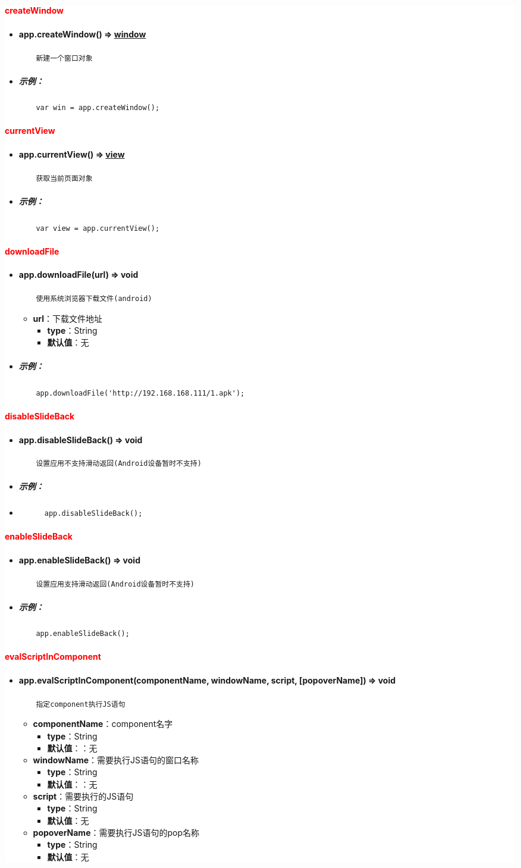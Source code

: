 ####	<div id="createWindow" style="color:red">createWindow</div>
-	#### app.createWindow()   ⇒ [window](./window.md)
			新建一个窗口对象

-	#####	示例：

			var win = app.createWindow();

####	<div id="currentView" style="color:red">currentView</div>
-	#### app.currentView()   ⇒ [view](./view.md) 
			获取当前页面对象

-	#####	示例：

			var view = app.currentView();

####	<div id="downloadFile" style="color:red">downloadFile</div>
-	#### app.downloadFile(url)   ⇒ void 
			使用系统浏览器下载文件(android)
	-	**url**：下载文件地址
		-	**type**：String
		-	**默认值**：无
	
-	#####	示例：

			app.downloadFile('http://192.168.168.111/1.apk');

#### <div id="disableSlideBack" style="color:red">disableSlideBack</div>
-	####	app.disableSlideBack()   ⇒ void 
			设置应用不支持滑动返回(Android设备暂时不支持)

-	#####	示例：
-	
			app.disableSlideBack();

#### <div id="enableSlideBack" style="color:red">enableSlideBack</div>
-	####	app.enableSlideBack()   ⇒ void 
			设置应用支持滑动返回(Android设备暂时不支持)

-	#####	示例：

			app.enableSlideBack();


####	<div id="evalScriptInComponent" style="color:red">evalScriptInComponent</div>
-	#### app.evalScriptInComponent(componentName, windowName, script, [popoverName])   ⇒ void 
			指定component执行JS语句
	-	**componentName**：component名字
		-	**type**：String
		-	**默认值**：：无
	-	**windowName**：需要执行JS语句的窗口名称
		-	**type**：String
		-	**默认值**：：无
	-	**script**：需要执行的JS语句
		-	**type**：String
		-	**默认值**：无
	-	**popoverName**：需要执行JS语句的pop名称
		-	**type**：String
		-	**默认值**：无
	